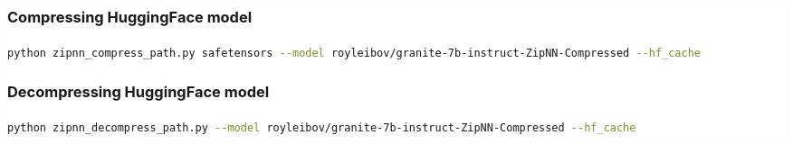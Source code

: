 ### Compressing HuggingFace model

```bash
python zipnn_compress_path.py safetensors --model royleibov/granite-7b-instruct-ZipNN-Compressed --hf_cache
```

### Decompressing HuggingFace model 

```bash
python zipnn_decompress_path.py --model royleibov/granite-7b-instruct-ZipNN-Compressed --hf_cache
```

